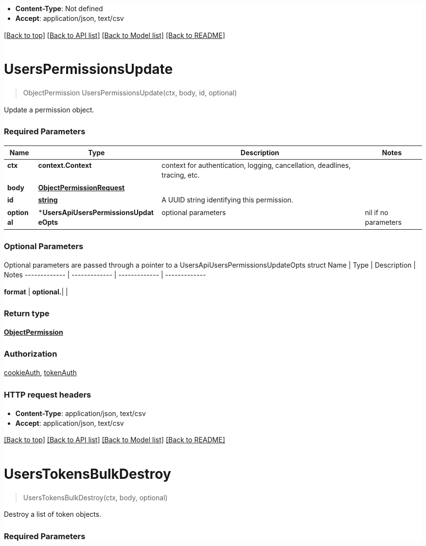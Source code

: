  - **Content-Type**: Not defined
 - **Accept**: application/json, text/csv

[[Back to top]](#) [[Back to API list]](../README.md#documentation-for-api-endpoints) [[Back to Model list]](../README.md#documentation-for-models) [[Back to README]](../README.md)

# **UsersPermissionsUpdate**
> ObjectPermission UsersPermissionsUpdate(ctx, body, id, optional)


Update a permission object.

### Required Parameters

Name | Type | Description  | Notes
------------- | ------------- | ------------- | -------------
 **ctx** | **context.Context** | context for authentication, logging, cancellation, deadlines, tracing, etc.
  **body** | [**ObjectPermissionRequest**](ObjectPermissionRequest.md)|  | 
  **id** | [**string**](.md)| A UUID string identifying this permission. | 
 **optional** | ***UsersApiUsersPermissionsUpdateOpts** | optional parameters | nil if no parameters

### Optional Parameters
Optional parameters are passed through a pointer to a UsersApiUsersPermissionsUpdateOpts struct
Name | Type | Description  | Notes
------------- | ------------- | ------------- | -------------


 **format** | **optional.**|  | 

### Return type

[**ObjectPermission**](ObjectPermission.md)

### Authorization

[cookieAuth](../README.md#cookieAuth), [tokenAuth](../README.md#tokenAuth)

### HTTP request headers

 - **Content-Type**: application/json, text/csv
 - **Accept**: application/json, text/csv

[[Back to top]](#) [[Back to API list]](../README.md#documentation-for-api-endpoints) [[Back to Model list]](../README.md#documentation-for-models) [[Back to README]](../README.md)

# **UsersTokensBulkDestroy**
> UsersTokensBulkDestroy(ctx, body, optional)


Destroy a list of token objects.

### Required Parameters
